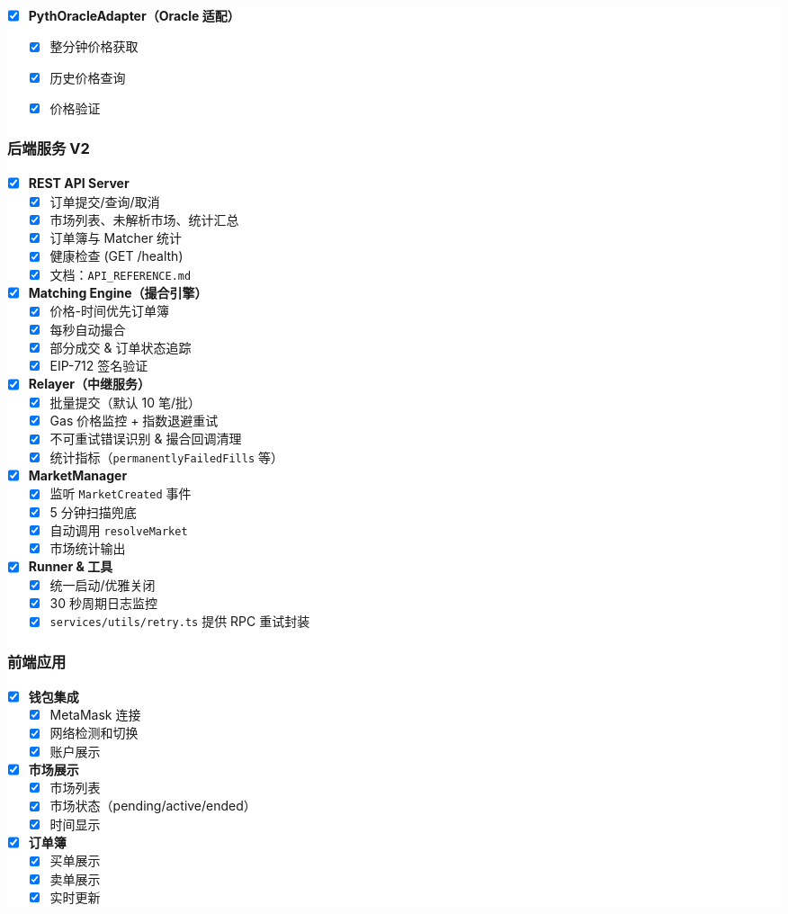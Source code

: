 - [x] **PythOracleAdapter（Oracle 适配）**
  - [x] 整分钟价格获取
  - [x] 历史价格查询
  - [x] 价格验证


### 后端服务 V2

- [x] **REST API Server**
  - [x] 订单提交/查询/取消
  - [x] 市场列表、未解析市场、统计汇总
  - [x] 订单簿与 Matcher 统计
  - [x] 健康检查 (GET /health)
  - [x] 文档：`API_REFERENCE.md`

- [x] **Matching Engine（撮合引擎）**
  - [x] 价格-时间优先订单簿
  - [x] 每秒自动撮合
  - [x] 部分成交 & 订单状态追踪
  - [x] EIP-712 签名验证

- [x] **Relayer（中继服务）**
  - [x] 批量提交（默认 10 笔/批）
  - [x] Gas 价格监控 + 指数退避重试
  - [x] 不可重试错误识别 & 撮合回调清理
  - [x] 统计指标（`permanentlyFailedFills` 等）

- [x] **MarketManager**
  - [x] 监听 `MarketCreated` 事件
  - [x] 5 分钟扫描兜底
  - [x] 自动调用 `resolveMarket`
  - [x] 市场统计输出

- [x] **Runner & 工具**
  - [x] 统一启动/优雅关闭
  - [x] 30 秒周期日志监控
  - [x] `services/utils/retry.ts` 提供 RPC 重试封装

### 前端应用

- [x] **钱包集成**
  - [x] MetaMask 连接
  - [x] 网络检测和切换
  - [x] 账户展示

- [x] **市场展示**
  - [x] 市场列表
  - [x] 市场状态（pending/active/ended）
  - [x] 时间显示

- [x] **订单簿**
  - [x] 买单展示
  - [x] 卖单展示
  - [x] 实时更新
